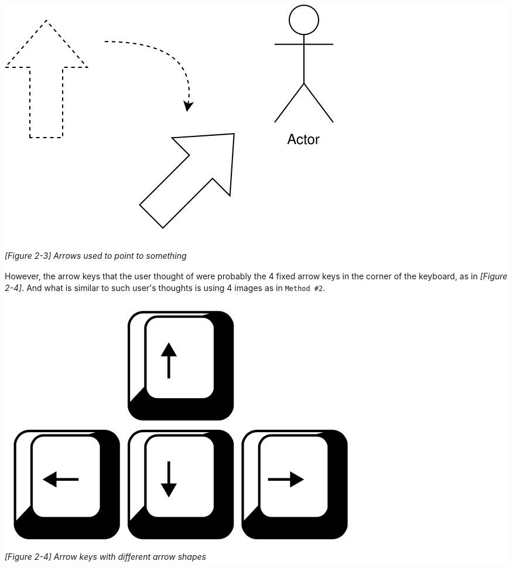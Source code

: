 ![Arrow Keys 3](/assets/images/arrows3.svg) \
*[Figure 2-3] Arrows used to point to something*

However, the arrow keys that the user thought of were probably the 4 fixed arrow keys in the corner of the keyboard, as in *[Figure 2-4]*. And what is similar to such user's thoughts is using 4 images as in `Method #2`.

![Arrow Keys 4](/assets/images/arrows4.svg) \
*[Figure 2-4] Arrow keys with different arrow shapes*
